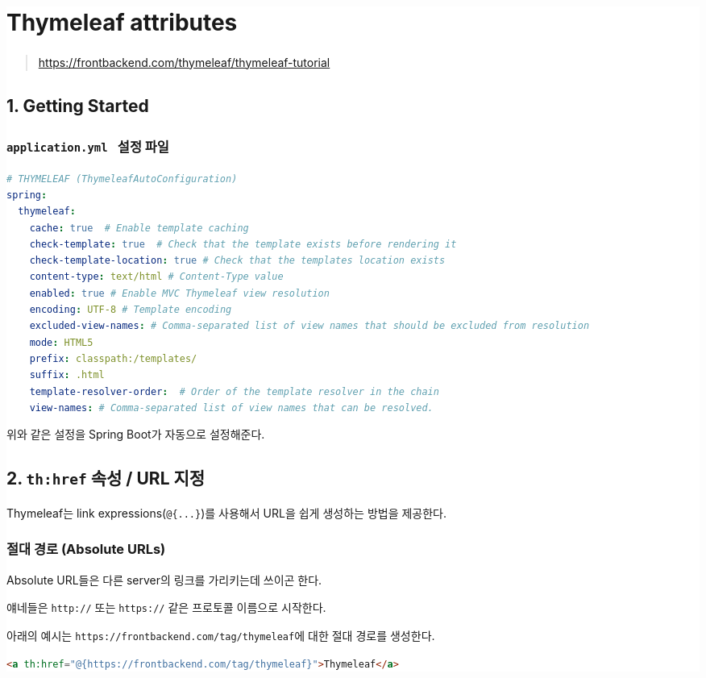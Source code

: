 # Thymeleaf attributes



> https://frontbackend.com/thymeleaf/thymeleaf-tutorial



## 1. Getting Started



### `application.yml ` 설정 파일

```yml
# THYMELEAF (ThymeleafAutoConfiguration)
spring:
  thymeleaf:
    cache: true  # Enable template caching
    check-template: true  # Check that the template exists before rendering it
    check-template-location: true # Check that the templates location exists
    content-type: text/html # Content-Type value
    enabled: true # Enable MVC Thymeleaf view resolution
    encoding: UTF-8 # Template encoding
    excluded-view-names: # Comma-separated list of view names that should be excluded from resolution
    mode: HTML5
    prefix: classpath:/templates/ 
    suffix: .html
    template-resolver-order:  # Order of the template resolver in the chain
    view-names: # Comma-separated list of view names that can be resolved.
```

위와 같은 설정을 Spring Boot가 자동으로 설정해준다.





## 2. `th:href` 속성 / URL 지정

Thymeleaf는 link expressions(`@{...}`)를 사용해서 URL을 쉽게 생성하는 방법을 제공한다.



### 절대 경로 (Absolute URLs)

Absolute URL들은 다른 server의 링크를 가리키는데 쓰이곤 한다.

얘네들은 `http://` 또는 `https://` 같은 프로토콜 이름으로 시작한다.



아래의 예시는 `https://frontbackend.com/tag/thymeleaf`에 대한 절대 경로를 생성한다.

```html
<a th:href="@{https://frontbackend.com/tag/thymeleaf}">Thymeleaf</a>
```
